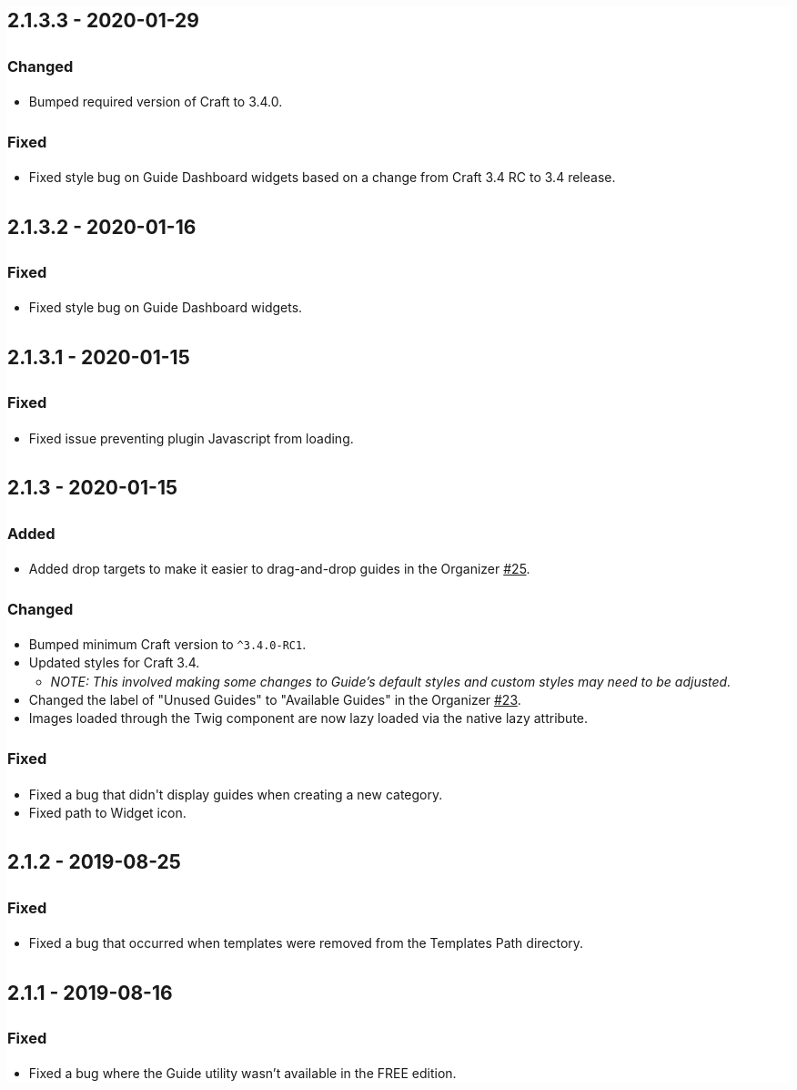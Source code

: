 
## 2.1.3.3 - 2020-01-29
### Changed
- Bumped required version of Craft to 3.4.0.

### Fixed
- Fixed style bug on Guide Dashboard widgets based on a change from Craft 3.4 RC to 3.4 release.


## 2.1.3.2 - 2020-01-16
### Fixed
- Fixed style bug on Guide Dashboard widgets.


## 2.1.3.1 - 2020-01-15
### Fixed
- Fixed issue preventing plugin Javascript from loading.


## 2.1.3 - 2020-01-15
### Added
- Added drop targets to make it easier to drag-and-drop guides in the Organizer [#25](https://github.com/wbrowar/craft-guide/issues/25).

### Changed
- Bumped minimum Craft version to `^3.4.0-RC1`.
- Updated styles for Craft 3.4.
  - _NOTE: This involved making some changes to Guide’s default styles and custom styles may need to be adjusted._
- Changed the label of "Unused Guides" to "Available Guides" in the Organizer [#23](https://github.com/wbrowar/craft-guide/issues/23).
- Images loaded through the Twig component are now lazy loaded via the native lazy attribute.

### Fixed
- Fixed a bug that didn't display guides when creating a new category.
- Fixed path to Widget icon.


## 2.1.2 - 2019-08-25
### Fixed
- Fixed a bug that occurred when templates were removed from the Templates Path directory.


## 2.1.1 - 2019-08-16
### Fixed
- Fixed a bug where the Guide utility wasn’t available in the FREE edition.
